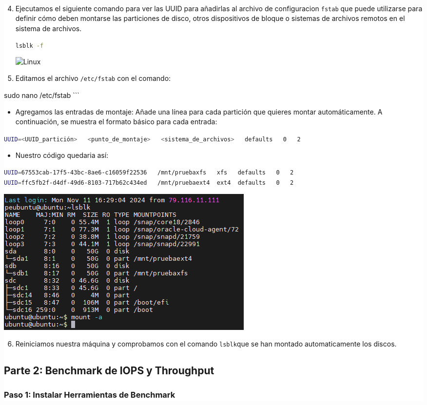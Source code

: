 4. Ejecutamos el siguiente comando para ver las UUID para añadirlas al archivo de configuracion `fstab` que puede utilizarse para definir cómo deben montarse las particiones de disco, otros dispositivos de bloque o sistemas de archivos remotos en el sistema de archivos. 

      ```bash
   lsblk -f
   ```

   ![Linux](img/30.png)

5. Editamos el archivo `/etc/fstab` con el comando:

     ```bash
  sudo nano /etc/fstab
    ```

 * Agregamos las entradas de montaje: Añade una línea para cada partición que quieres montar automáticamente. A continuación, se muestra el formato básico para cada entrada:

```bash
UUID=<UUID_partición>   <punto_de_montaje>   <sistema_de_archivos>   defaults   0   2
```

 * Nuestro código quedaria así:

```bash
UUID=67553cab-17f5-43bc-8ae6-c16059f22536   /mnt/pruebaxfs   xfs   defaults   0   2
UUID=ffc5fb2f-d4df-49d6-8103-717b62c434ed   /mnt/pruebaext4  ext4  defaults   0   2
```

   ![Linux](img/32.png)

6. Reiniciamos nuestra máquina y comprobamos con el comando `lsblk`que se han montado automaticamente los discos. 

## Parte 2: Benchmark de IOPS y Throughput

### Paso 1: Instalar Herramientas de Benchmark
